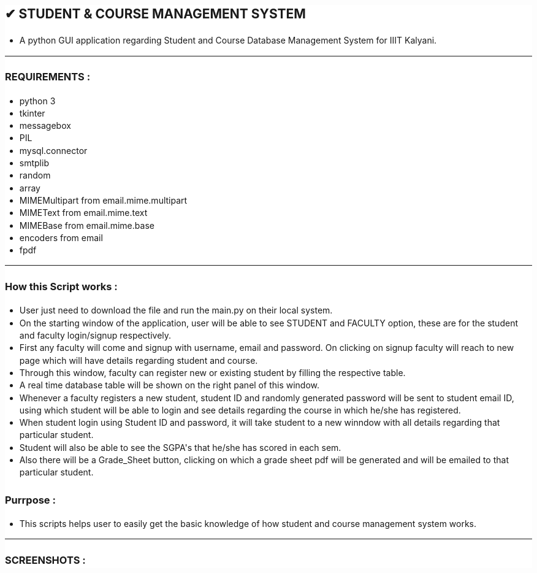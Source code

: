 ## ✔ STUDENT & COURSE MANAGEMENT SYSTEM
- A python GUI application regarding Student and Course Database Management System for IIIT Kalyani.

****

### REQUIREMENTS : 
- python 3
- tkinter
- messagebox
- PIL
- mysql.connector
- smtplib
- random
- array
- MIMEMultipart from email.mime.multipart
- MIMEText from email.mime.text
- MIMEBase from email.mime.base
- encoders from email
- fpdf

****

### How this Script works :
- User just need to download the file and run the main.py on their local system.
- On the starting window of the application, user will be able to see STUDENT and FACULTY option, these are for the student and faculty login/signup respectively.
- First any faculty will come and signup with username, email and password. On clicking on signup faculty will reach to new page which will have details regarding student and course.
- Through this window, faculty can register new or existing student by filling the respective table.
- A real time database table will be shown on the right panel of this window.
- Whenever a faculty registers a new student, student ID and randomly generated password will be sent to student email ID, using which student will be able to login and see details regarding the course in which he/she has registered.
- When student login using Student ID and password, it will take student to a new winndow with all details regarding that particular student.
- Student will also be able to see the SGPA's that he/she has scored in each sem.
- Also there will be a Grade_Sheet button, clicking on which a grade sheet pdf will be generated and will be emailed to that particular student.

### Purrpose :
- This scripts helps user to easily get the basic knowledge of how student and course management system works.

****

### SCREENSHOTS :

<p align="center">